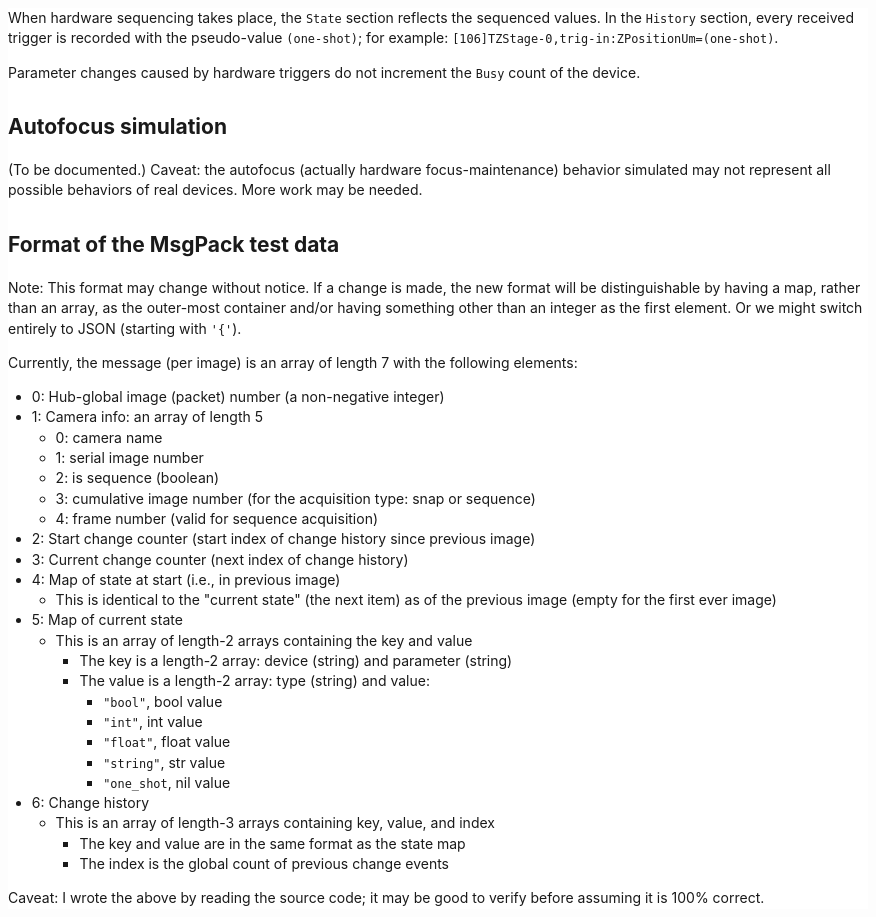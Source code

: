 When hardware sequencing takes place, the `State` section reflects the
sequenced values. In the `History` section, every received trigger is recorded
with the pseudo-value `(one-shot)`; for example:
`[106]TZStage-0,trig-in:ZPositionUm=(one-shot)`.

Parameter changes caused by hardware triggers do not increment the `Busy` count
of the device.

## Autofocus simulation

(To be documented.) Caveat: the autofocus (actually hardware focus-maintenance)
behavior simulated may not represent all possible behaviors of real devices.
More work may be needed.

## Format of the MsgPack test data

Note: This format may change without notice. If a change is made, the new
format will be distinguishable by having a map, rather than an array, as the
outer-most container and/or having something other than an integer as the first
element. Or we might switch entirely to JSON (starting with `'{'`).

Currently, the message (per image) is an array of length 7 with the following
elements:

- 0: Hub-global image (packet) number (a non-negative integer)
- 1: Camera info: an array of length 5
  - 0: camera name
  - 1: serial image number
  - 2: is sequence (boolean)
  - 3: cumulative image number (for the acquisition type: snap or sequence)
  - 4: frame number (valid for sequence acquisition)
- 2: Start change counter (start index of change history since previous image)
- 3: Current change counter (next index of change history)
- 4: Map of state at start (i.e., in previous image)
  - This is identical to the "current state" (the next item) as of the previous
    image (empty for the first ever image)
- 5: Map of current state
  - This is an array of length-2 arrays containing the key and value
    - The key is a length-2 array: device (string) and parameter (string)
    - The value is a length-2 array: type (string) and value:
      - `"bool"`, bool value
      - `"int"`, int value
      - `"float"`, float value
      - `"string"`, str value
      - `"one_shot`, nil value
- 6: Change history
  - This is an array of length-3 arrays containing key, value, and index
    - The key and value are in the same format as the state map
    - The index is the global count of previous change events

Caveat: I wrote the above by reading the source code; it may be good to verify
before assuming it is 100% correct.
